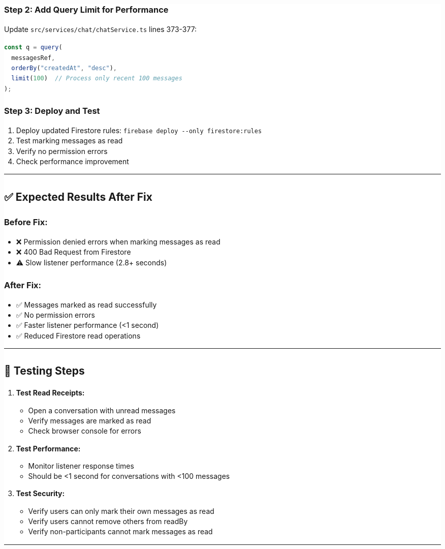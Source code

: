 ### **Step 2: Add Query Limit for Performance**

Update `src/services/chat/chatService.ts` lines 373-377:

```typescript
const q = query(
  messagesRef,
  orderBy("createdAt", "desc"),
  limit(100)  // Process only recent 100 messages
);
```

### **Step 3: Deploy and Test**

1. Deploy updated Firestore rules: `firebase deploy --only firestore:rules`
2. Test marking messages as read
3. Verify no permission errors
4. Check performance improvement

---

## ✅ Expected Results After Fix

### **Before Fix:**
- ❌ Permission denied errors when marking messages as read
- ❌ 400 Bad Request from Firestore
- ⚠️ Slow listener performance (2.8+ seconds)

### **After Fix:**
- ✅ Messages marked as read successfully
- ✅ No permission errors
- ✅ Faster listener performance (<1 second)
- ✅ Reduced Firestore read operations

---

## 🧪 Testing Steps

1. **Test Read Receipts:**
   - Open a conversation with unread messages
   - Verify messages are marked as read
   - Check browser console for errors

2. **Test Performance:**
   - Monitor listener response times
   - Should be <1 second for conversations with <100 messages

3. **Test Security:**
   - Verify users can only mark their own messages as read
   - Verify users cannot remove others from readBy
   - Verify non-participants cannot mark messages as read

---
